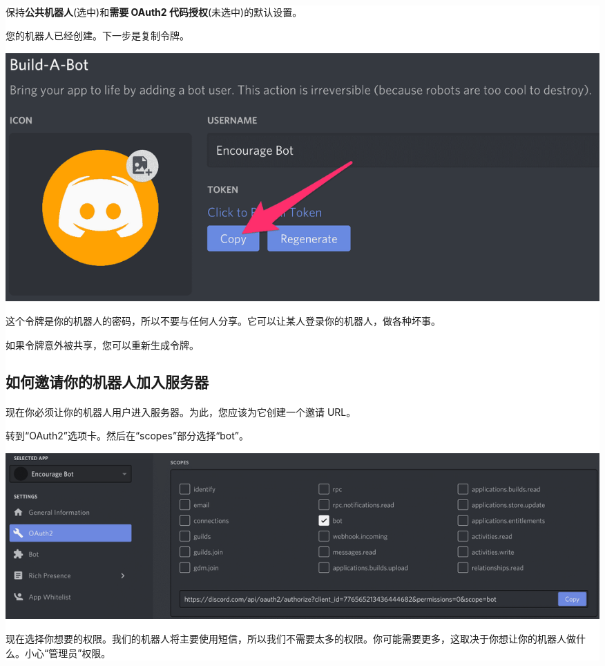 保持**公共机器人**(选中)和**需要 OAuth2 代码授权**(未选中)的默认设置。

您的机器人已经创建。下一步是复制令牌。

![image-122](img/1b47925d234f108575c9c5ecd7212f20.png)

这个令牌是你的机器人的密码，所以不要与任何人分享。它可以让某人登录你的机器人，做各种坏事。

如果令牌意外被共享，您可以重新生成令牌。

## 如何邀请你的机器人加入服务器

现在你必须让你的机器人用户进入服务器。为此，您应该为它创建一个邀请 URL。

转到“OAuth2”选项卡。然后在“scopes”部分选择“bot”。

![image-123](img/c28359888a03ef438c8162bb2ce1e449.png)

现在选择你想要的权限。我们的机器人将主要使用短信，所以我们不需要太多的权限。你可能需要更多，这取决于你想让你的机器人做什么。小心“管理员”权限。
